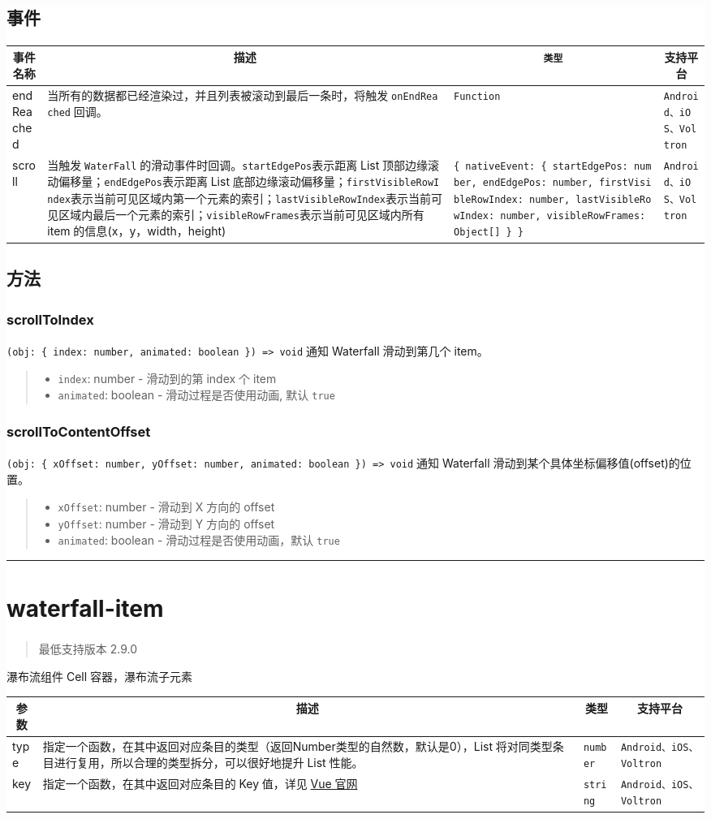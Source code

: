## 事件

| 事件名称              | 描述           | `类型`     | 支持平台 |
| --------------------- | -------------- | ---------- | -------- |
| endReached      | 当所有的数据都已经渲染过，并且列表被滚动到最后一条时，将触发 `onEndReached` 回调。                                           | `Function` | `Android、iOS、Voltron`    |
| scroll          | 当触发 `WaterFall` 的滑动事件时回调。`startEdgePos`表示距离 List 顶部边缘滚动偏移量；`endEdgePos`表示距离 List 底部边缘滚动偏移量；`firstVisibleRowIndex`表示当前可见区域内第一个元素的索引；`lastVisibleRowIndex`表示当前可见区域内最后一个元素的索引；`visibleRowFrames`表示当前可见区域内所有 item 的信息(x，y，width，height)    | `{ nativeEvent: { startEdgePos: number, endEdgePos: number, firstVisibleRowIndex: number, lastVisibleRowIndex: number, visibleRowFrames: Object[] } }` | `Android、iOS、Voltron`    |

## 方法

### scrollToIndex

`(obj: { index: number, animated: boolean }) => void` 通知 Waterfall 滑动到第几个 item。

> * `index`: number - 滑动到的第 index 个 item
> * `animated`: boolean - 滑动过程是否使用动画, 默认 `true`

### scrollToContentOffset

`(obj: { xOffset: number, yOffset: number, animated: boolean }) => void` 通知 Waterfall 滑动到某个具体坐标偏移值(offset)的位置。

> * `xOffset`: number - 滑动到 X 方向的 offset
> * `yOffset`: number - 滑动到 Y 方向的 offset
> * `animated`: boolean - 滑动过程是否使用动画，默认 `true`

---

# waterfall-item

> 最低支持版本 2.9.0

瀑布流组件 Cell 容器，瀑布流子元素

| 参数                  | 描述                                                         | 类型                                                        | 支持平台 |
| --------------------- | ------------------------------------------------------------ | ----------------------------------------------------------- | -------- |
| type            | 指定一个函数，在其中返回对应条目的类型（返回Number类型的自然数，默认是0），List 将对同类型条目进行复用，所以合理的类型拆分，可以很好地提升 List 性能。 | `number`              | `Android、iOS、Voltron`    |
| key             | 指定一个函数，在其中返回对应条目的 Key 值，详见 [Vue 官网](//cn.vuejs.org/guide/essentials/list.html) | `string`                                    | `Android、iOS、Voltron`    |
